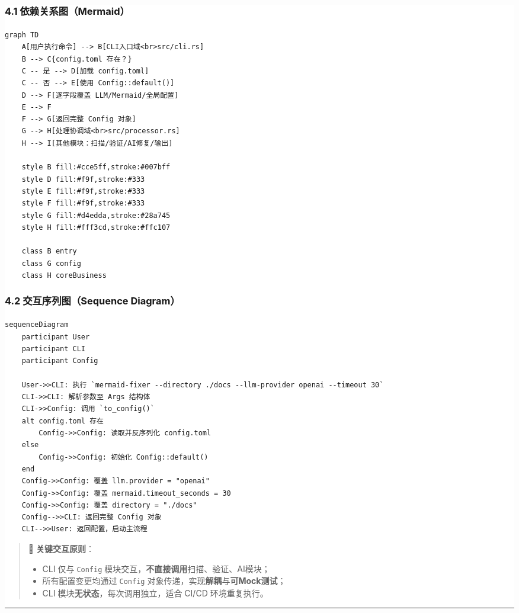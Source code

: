 ### **4.1 依赖关系图（Mermaid）**

```mermaid
graph TD
    A[用户执行命令] --> B[CLI入口域<br>src/cli.rs]
    B --> C{config.toml 存在？}
    C -- 是 --> D[加载 config.toml]
    C -- 否 --> E[使用 Config::default()]
    D --> F[逐字段覆盖 LLM/Mermaid/全局配置]
    E --> F
    F --> G[返回完整 Config 对象]
    G --> H[处理协调域<br>src/processor.rs]
    H --> I[其他模块：扫描/验证/AI修复/输出]

    style B fill:#cce5ff,stroke:#007bff
    style D fill:#f9f,stroke:#333
    style E fill:#f9f,stroke:#333
    style F fill:#f9f,stroke:#333
    style G fill:#d4edda,stroke:#28a745
    style H fill:#fff3cd,stroke:#ffc107

    class B entry
    class G config
    class H coreBusiness
```

### **4.2 交互序列图（Sequence Diagram）**

```mermaid
sequenceDiagram
    participant User
    participant CLI
    participant Config

    User->>CLI: 执行 `mermaid-fixer --directory ./docs --llm-provider openai --timeout 30`
    CLI->>CLI: 解析参数至 Args 结构体
    CLI->>Config: 调用 `to_config()`
    alt config.toml 存在
        Config->>Config: 读取并反序列化 config.toml
    else
        Config->>Config: 初始化 Config::default()
    end
    Config->>Config: 覆盖 llm.provider = "openai"
    Config->>Config: 覆盖 mermaid.timeout_seconds = 30
    Config->>Config: 覆盖 directory = "./docs"
    Config-->>CLI: 返回完整 Config 对象
    CLI-->>User: 返回配置，启动主流程
```

> 📌 **关键交互原则**：
> - CLI 仅与 `Config` 模块交互，**不直接调用**扫描、验证、AI模块；
> - 所有配置变更均通过 `Config` 对象传递，实现**解耦**与**可Mock测试**；
> - CLI 模块**无状态**，每次调用独立，适合 CI/CD 环境重复执行。

---